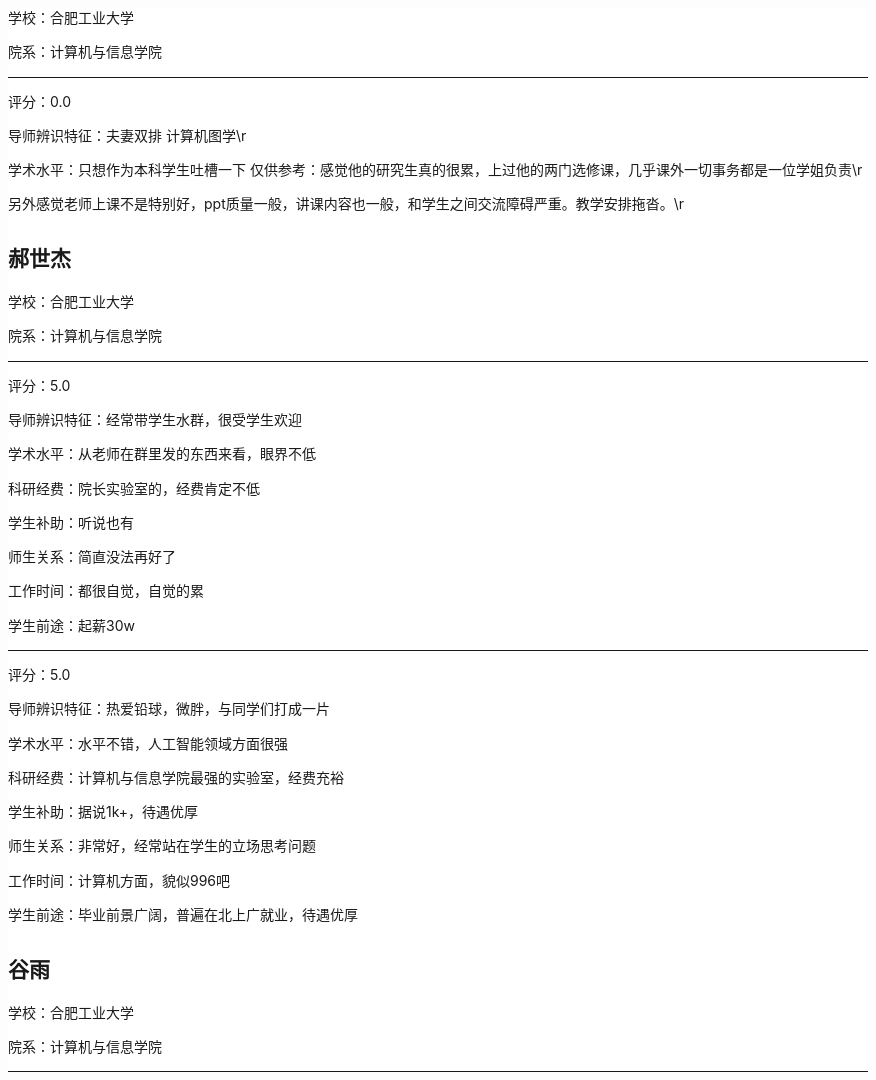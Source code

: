 学校：合肥工业大学

院系：计算机与信息学院

* * *

评分：0.0

导师辨识特征：夫妻双排 计算机图学\r

学术水平：只想作为本科学生吐槽一下 仅供参考：感觉他的研究生真的很累，上过他的两门选修课，几乎课外一切事务都是一位学姐负责\r

另外感觉老师上课不是特别好，ppt质量一般，讲课内容也一般，和学生之间交流障碍严重。教学安排拖沓。\r

## 郝世杰

学校：合肥工业大学

院系：计算机与信息学院

* * *

评分：5.0

导师辨识特征：经常带学生水群，很受学生欢迎

学术水平：从老师在群里发的东西来看，眼界不低

科研经费：院长实验室的，经费肯定不低

学生补助：听说也有

师生关系：简直没法再好了

工作时间：都很自觉，自觉的累

学生前途：起薪30w

* * *

评分：5.0

导师辨识特征：热爱铅球，微胖，与同学们打成一片

学术水平：水平不错，人工智能领域方面很强

科研经费：计算机与信息学院最强的实验室，经费充裕

学生补助：据说1k+，待遇优厚

师生关系：非常好，经常站在学生的立场思考问题

工作时间：计算机方面，貌似996吧

学生前途：毕业前景广阔，普遍在北上广就业，待遇优厚

## 谷雨

学校：合肥工业大学

院系：计算机与信息学院

* * *
